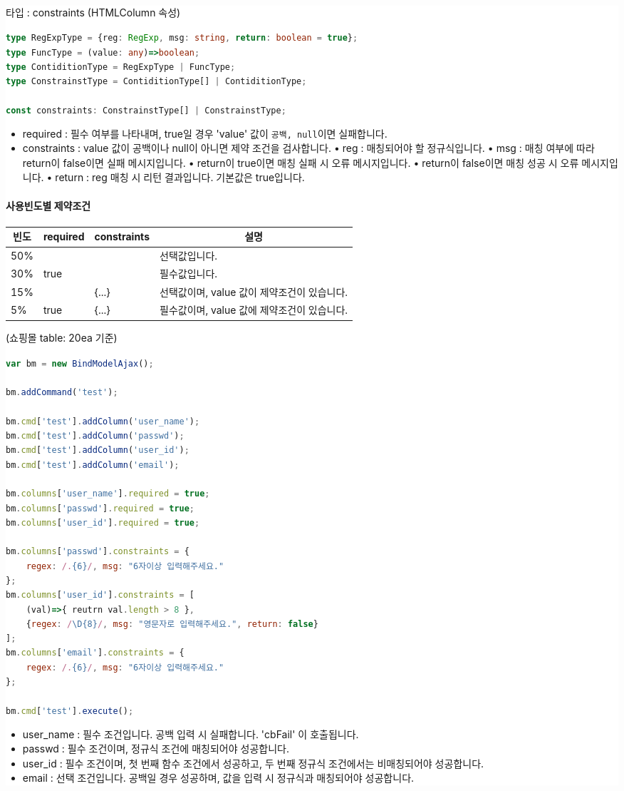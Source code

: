 타입 : constraints (HTMLColumn 속성)
```ts
type RegExpType = {reg: RegExp, msg: string, return: boolean = true};
type FuncType = (value: any)=>boolean;
type ContiditionType = RegExpType | FuncType;
type ConstrainstType = ContiditionType[] | ContiditionType;

const constraints: ConstrainstType[] | ConstrainstType;
```
- required : 필수 여부를 나타내며, true일 경우 'value' 값이 `공백, null`이면 실패합니다.
- constraints : value 값이 공백이나 null이 아니면 제약 조건을 검사합니다.
	• reg : 매칭되어야 할 정규식입니다.
	• msg : 매칭 여부에 따라 return이 false이면 실패 메시지입니다.
		• return이 true이면 매칭 실패 시 오류 메시지입니다.
		• return이 false이면 매칭 성공 시 오류 메시지입니다.
	• return : reg 매칭 시 리턴 결과입니다. 기본값은 true입니다.

#### 사용빈도별 제약조건

| **빈도** | **required** | **constraints** | **설명**                      |
| ------ | ------------ | --------------- | --------------------------- |
| 50%    |              |                 | 선택값입니다.                     |
| 30%    | true         |                 | 필수값입니다.                     |
| 15%    |              | {...}           | 선택값이며, value 값이 제약조건이 있습니다. |
| 5%     | true         | {...}           | 필수값이며, value 값에 제약조건이 있습니다. |
 (쇼핑몰 table: 20ea 기준)

```js
var bm = new BindModelAjax();

bm.addCommand('test');

bm.cmd['test'].addColumn('user_name');
bm.cmd['test'].addColumn('passwd');
bm.cmd['test'].addColumn('user_id');
bm.cmd['test'].addColumn('email');

bm.columns['user_name'].required = true;
bm.columns['passwd'].required = true;
bm.columns['user_id'].required = true;

bm.columns['passwd'].constraints = {
	regex: /.{6}/, msg: "6자이상 입력해주세요."
};
bm.columns['user_id'].constraints = [
	(val)=>{ reutrn val.length > 8 }, 
	{regex: /\D{8}/, msg: "영문자로 입력해주세요.", return: false}
];
bm.columns['email'].constraints = {
	regex: /.{6}/, msg: "6자이상 입력해주세요."
};

bm.cmd['test'].execute();
```
- user_name : 필수 조건입니다. 공백 입력 시 실패합니다. 'cbFail' 이 호출됩니다.
- passwd : 필수 조건이며, 정규식 조건에 매칭되어야 성공합니다.
- user_id : 필수 조건이며, 첫 번째 함수 조건에서 성공하고, 두 번째 정규식 조건에서는 비매칭되어야 성공합니다.
- email : 선택 조건입니다. 공백일 경우 성공하며, 값을 입력 시 정규식과 매칭되어야 성공합니다.
